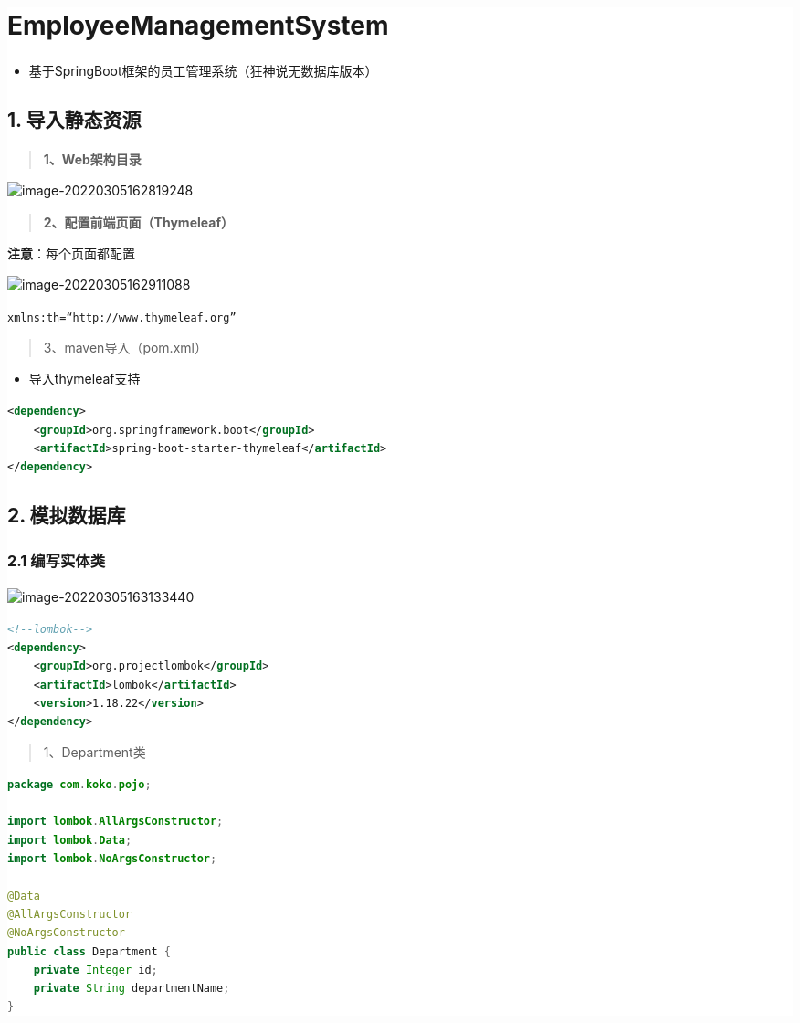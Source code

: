 # EmployeeManagementSystem

* 基于SpringBoot框架的员工管理系统（狂神说无数据库版本）


## 1. 导入静态资源

> **1、Web架构目录**

![image-20220305162819248](https://cocochimp-markdown-img.oss-cn-beijing.aliyuncs.com/16_Mybatis-plus/image-20220305162819248.png)



> **2、配置前端页面（Thymeleaf）**

**注意**：每个页面都配置

![image-20220305162911088](https://cocochimp-markdown-img.oss-cn-beijing.aliyuncs.com/16_Mybatis-plus/image-20220305162911088.png)

~~~properties
xmlns:th=“http://www.thymeleaf.org”
~~~



> 3、maven导入（pom.xml）

* 导入thymeleaf支持

```xml
<dependency>
    <groupId>org.springframework.boot</groupId>
    <artifactId>spring-boot-starter-thymeleaf</artifactId>
</dependency>
```



## 2. 模拟数据库

### **2.1 编写实体类**

![image-20220305163133440](https://cocochimp-markdown-img.oss-cn-beijing.aliyuncs.com/16_Mybatis-plus/image-20220305163133440.png)

```xml
<!--lombok-->
<dependency>
    <groupId>org.projectlombok</groupId>
    <artifactId>lombok</artifactId>
    <version>1.18.22</version>
</dependency>
```

> 1、Department类

```java
package com.koko.pojo;

import lombok.AllArgsConstructor;
import lombok.Data;
import lombok.NoArgsConstructor;

@Data
@AllArgsConstructor
@NoArgsConstructor
public class Department {
    private Integer id;
    private String departmentName;
}
```